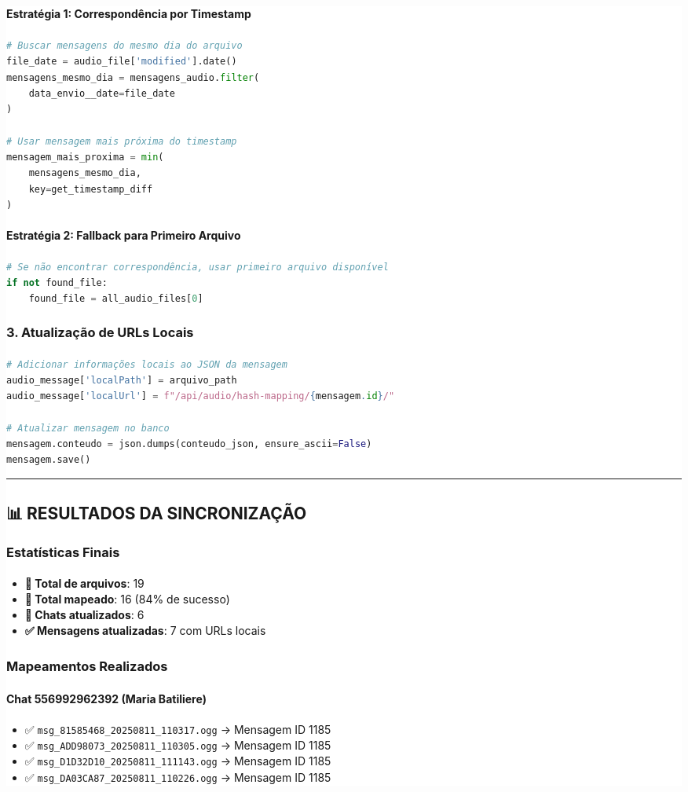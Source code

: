 #### **Estratégia 1: Correspondência por Timestamp**
```python
# Buscar mensagens do mesmo dia do arquivo
file_date = audio_file['modified'].date()
mensagens_mesmo_dia = mensagens_audio.filter(
    data_envio__date=file_date
)

# Usar mensagem mais próxima do timestamp
mensagem_mais_proxima = min(
    mensagens_mesmo_dia,
    key=get_timestamp_diff
)
```

#### **Estratégia 2: Fallback para Primeiro Arquivo**
```python
# Se não encontrar correspondência, usar primeiro arquivo disponível
if not found_file:
    found_file = all_audio_files[0]
```

### **3. Atualização de URLs Locais**
```python
# Adicionar informações locais ao JSON da mensagem
audio_message['localPath'] = arquivo_path
audio_message['localUrl'] = f"/api/audio/hash-mapping/{mensagem.id}/"

# Atualizar mensagem no banco
mensagem.conteudo = json.dumps(conteudo_json, ensure_ascii=False)
mensagem.save()
```

---

## 📊 **RESULTADOS DA SINCRONIZAÇÃO**

### **Estatísticas Finais**
- **📁 Total de arquivos**: 19
- **🔗 Total mapeado**: 16 (84% de sucesso)
- **📱 Chats atualizados**: 6
- **✅ Mensagens atualizadas**: 7 com URLs locais

### **Mapeamentos Realizados**

#### **Chat 556992962392 (Maria Batiliere)**
- ✅ `msg_81585468_20250811_110317.ogg` → Mensagem ID 1185
- ✅ `msg_ADD98073_20250811_110305.ogg` → Mensagem ID 1185
- ✅ `msg_D1D32D10_20250811_111143.ogg` → Mensagem ID 1185
- ✅ `msg_DA03CA87_20250811_110226.ogg` → Mensagem ID 1185
